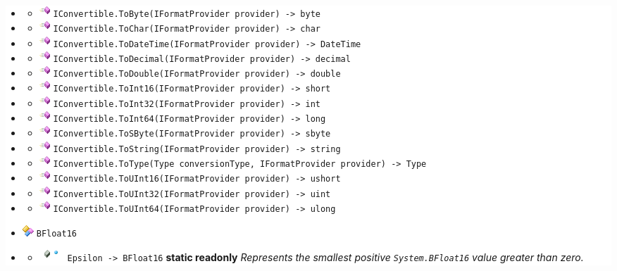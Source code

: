 * *  ![method](https://github.com/ColorfulSoft/System.AI/raw/v2.0/Docs/Icons/method.png) `IConvertible.ToByte(IFormatProvider provider) -> byte`

* *  ![method](https://github.com/ColorfulSoft/System.AI/raw/v2.0/Docs/Icons/method.png) `IConvertible.ToChar(IFormatProvider provider) -> char`

* *  ![method](https://github.com/ColorfulSoft/System.AI/raw/v2.0/Docs/Icons/method.png) `IConvertible.ToDateTime(IFormatProvider provider) -> DateTime`

* *  ![method](https://github.com/ColorfulSoft/System.AI/raw/v2.0/Docs/Icons/method.png) `IConvertible.ToDecimal(IFormatProvider provider) -> decimal`

* *  ![method](https://github.com/ColorfulSoft/System.AI/raw/v2.0/Docs/Icons/method.png) `IConvertible.ToDouble(IFormatProvider provider) -> double`

* *  ![method](https://github.com/ColorfulSoft/System.AI/raw/v2.0/Docs/Icons/method.png) `IConvertible.ToInt16(IFormatProvider provider) -> short`

* *  ![method](https://github.com/ColorfulSoft/System.AI/raw/v2.0/Docs/Icons/method.png) `IConvertible.ToInt32(IFormatProvider provider) -> int`

* *  ![method](https://github.com/ColorfulSoft/System.AI/raw/v2.0/Docs/Icons/method.png) `IConvertible.ToInt64(IFormatProvider provider) -> long`

* *  ![method](https://github.com/ColorfulSoft/System.AI/raw/v2.0/Docs/Icons/method.png) `IConvertible.ToSByte(IFormatProvider provider) -> sbyte`

* *  ![method](https://github.com/ColorfulSoft/System.AI/raw/v2.0/Docs/Icons/method.png) `IConvertible.ToString(IFormatProvider provider) -> string`

* *  ![method](https://github.com/ColorfulSoft/System.AI/raw/v2.0/Docs/Icons/method.png) `IConvertible.ToType(Type conversionType, IFormatProvider provider) -> Type`

* *  ![method](https://github.com/ColorfulSoft/System.AI/raw/v2.0/Docs/Icons/method.png) `IConvertible.ToUInt16(IFormatProvider provider) -> ushort`

* *  ![method](https://github.com/ColorfulSoft/System.AI/raw/v2.0/Docs/Icons/method.png) `IConvertible.ToUInt32(IFormatProvider provider) -> uint`

* *  ![method](https://github.com/ColorfulSoft/System.AI/raw/v2.0/Docs/Icons/method.png) `IConvertible.ToUInt64(IFormatProvider provider) -> ulong`

* ![struct](https://github.com/ColorfulSoft/System.AI/raw/v2.0/Docs/Icons/struct.png) `BFloat16`

* *  ![field](https://github.com/ColorfulSoft/System.AI/raw/v2.0/Docs/Icons/fieldreadonly.png) ![static](https://github.com/ColorfulSoft/System.AI/raw/v2.0/Docs/Icons/overlaystatic.png) `Epsilon -> BFloat16` **static readonly** _Represents the smallest positive `System.BFloat16` value greater than zero._
  